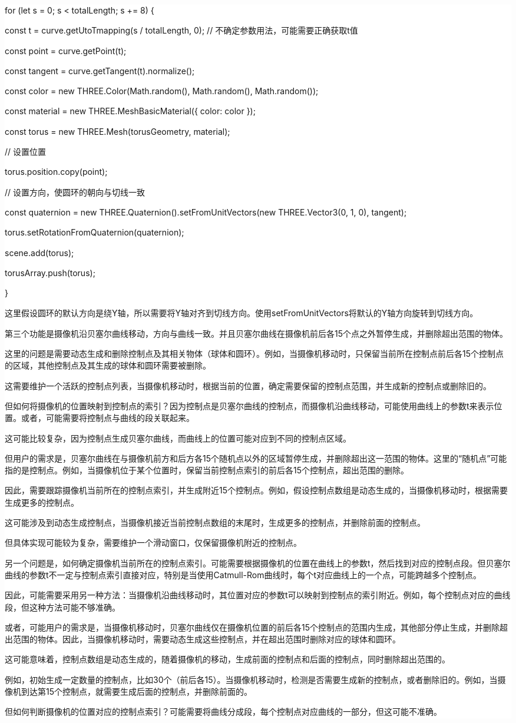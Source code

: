 for (let s = 0; s < totalLength; s += 8) {

const t = curve.getUtoTmapping(s / totalLength, 0); // 不确定参数用法，可能需要正确获取t值

const point = curve.getPoint(t);

const tangent = curve.getTangent(t).normalize();

const color = new THREE.Color(Math.random(), Math.random(), Math.random());

const material = new THREE.MeshBasicMaterial({ color: color });

const torus = new THREE.Mesh(torusGeometry, material);

// 设置位置

torus.position.copy(point);

// 设置方向，使圆环的朝向与切线一致

const quaternion = new THREE.Quaternion().setFromUnitVectors(new THREE.Vector3(0, 1, 0), tangent);

torus.setRotationFromQuaternion(quaternion);

scene.add(torus);

torusArray.push(torus);

}

这里假设圆环的默认方向是绕Y轴，所以需要将Y轴对齐到切线方向。使用setFromUnitVectors将默认的Y轴方向旋转到切线方向。

第三个功能是摄像机沿贝塞尔曲线移动，方向与曲线一致。并且贝塞尔曲线在摄像机前后各15个点之外暂停生成，并删除超出范围的物体。

这里的问题是需要动态生成和删除控制点及其相关物体（球体和圆环）。例如，当摄像机移动时，只保留当前所在控制点前后各15个控制点的区域，其他控制点及其生成的球体和圆环需要被删除。

这需要维护一个活跃的控制点列表，当摄像机移动时，根据当前的位置，确定需要保留的控制点范围，并生成新的控制点或删除旧的。

但如何将摄像机的位置映射到控制点的索引？因为控制点是贝塞尔曲线的控制点，而摄像机沿曲线移动，可能使用曲线上的参数t来表示位置。或者，可能需要将控制点与曲线的段关联起来。

这可能比较复杂，因为控制点生成贝塞尔曲线，而曲线上的位置可能对应到不同的控制点区域。

但用户的需求是，贝塞尔曲线在与摄像机前方和后方各15个随机点以外的区域暂停生成，并删除超出这一范围的物体。这里的“随机点”可能指的是控制点。例如，当摄像机位于某个位置时，保留当前控制点索引的前后各15个控制点，超出范围的删除。

因此，需要跟踪摄像机当前所在的控制点索引，并生成附近15个控制点。例如，假设控制点数组是动态生成的，当摄像机移动时，根据需要生成更多的控制点。

这可能涉及到动态生成控制点，当摄像机接近当前控制点数组的末尾时，生成更多的控制点，并删除前面的控制点。

但具体实现可能较为复杂，需要维护一个滑动窗口，仅保留摄像机附近的控制点。

另一个问题是，如何确定摄像机当前所在的控制点索引。可能需要根据摄像机的位置在曲线上的参数t，然后找到对应的控制点段。但贝塞尔曲线的参数t不一定与控制点索引直接对应，特别是当使用Catmull-Rom曲线时，每个t对应曲线上的一个点，可能跨越多个控制点。

因此，可能需要采用另一种方法：当摄像机沿曲线移动时，其位置对应的参数t可以映射到控制点的索引附近。例如，每个控制点对应的曲线段，但这种方法可能不够准确。

或者，可能用户的需求是，当摄像机移动时，贝塞尔曲线仅在摄像机位置的前后各15个控制点的范围内生成，其他部分停止生成，并删除超出范围的物体。因此，当摄像机移动时，需要动态生成这些控制点，并在超出范围时删除对应的球体和圆环。

这可能意味着，控制点数组是动态生成的，随着摄像机的移动，生成前面的控制点和后面的控制点，同时删除超出范围的。

例如，初始生成一定数量的控制点，比如30个（前后各15）。当摄像机移动时，检测是否需要生成新的控制点，或者删除旧的。例如，当摄像机到达第15个控制点，就需要生成后面的控制点，并删除前面的。

但如何判断摄像机的位置对应的控制点索引？可能需要将曲线分成段，每个控制点对应曲线的一部分，但这可能不准确。
